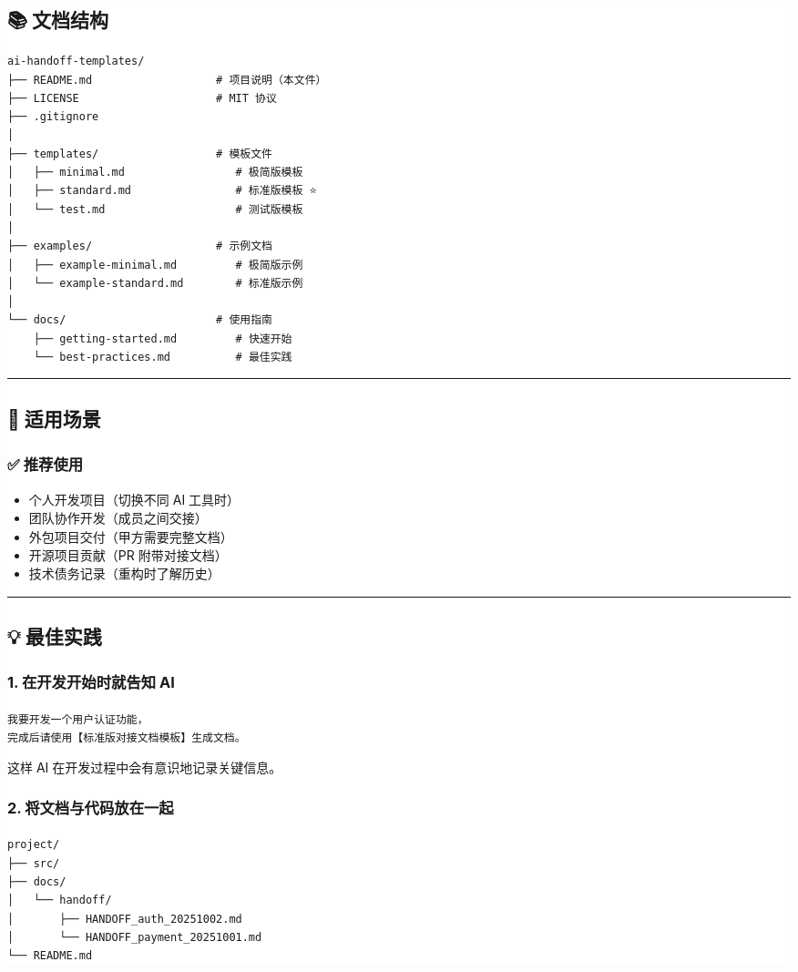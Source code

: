 
## 📚 文档结构

```
ai-handoff-templates/
├── README.md                   # 项目说明（本文件）
├── LICENSE                     # MIT 协议
├── .gitignore
│
├── templates/                  # 模板文件
│   ├── minimal.md                 # 极简版模板
│   ├── standard.md                # 标准版模板 ⭐
│   └── test.md                    # 测试版模板
│
├── examples/                   # 示例文档
│   ├── example-minimal.md         # 极简版示例
│   └── example-standard.md        # 标准版示例
│
└── docs/                       # 使用指南
    ├── getting-started.md         # 快速开始
    └── best-practices.md          # 最佳实践
```

---

## 🎯 适用场景

### ✅ 推荐使用

- 个人开发项目（切换不同 AI 工具时）
- 团队协作开发（成员之间交接）
- 外包项目交付（甲方需要完整文档）
- 开源项目贡献（PR 附带对接文档）
- 技术债务记录（重构时了解历史）

---

## 💡 最佳实践

### 1. 在开发开始时就告知 AI

```
我要开发一个用户认证功能，
完成后请使用【标准版对接文档模板】生成文档。
```

这样 AI 在开发过程中会有意识地记录关键信息。

### 2. 将文档与代码放在一起

```
project/
├── src/
├── docs/
│   └── handoff/
│       ├── HANDOFF_auth_20251002.md
│       └── HANDOFF_payment_20251001.md
└── README.md
```
